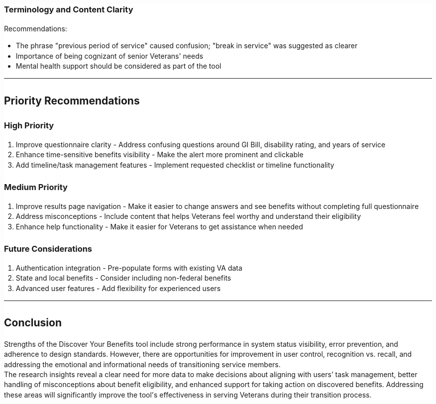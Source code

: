 ### **Terminology and Content Clarity**

Recommendations:

* The phrase "previous period of service" caused confusion; "break in service" was suggested as clearer  
* Importance of being cognizant of senior Veterans' needs  
* Mental health support should be considered as part of the tool

---

## **Priority Recommendations**

### **High Priority**

1. Improve questionnaire clarity \- Address confusing questions around GI Bill, disability rating, and years of service  
2. Enhance time-sensitive benefits visibility \- Make the alert more prominent and clickable  
3. Add timeline/task management features \- Implement requested checklist or timeline functionality

### **Medium Priority**

1. Improve results page navigation \- Make it easier to change answers and see benefits without completing full questionnaire  
2. Address misconceptions \- Include content that helps Veterans feel worthy and understand their eligibility  
3. Enhance help functionality \- Make it easier for Veterans to get assistance when needed

### **Future Considerations**

1. Authentication integration \- Pre-populate forms with existing VA data  
2. State and local benefits \- Consider including non-federal benefits  
3. Advanced user features \- Add flexibility for experienced users

---

## **Conclusion**

Strengths of the Discover Your Benefits tool include strong performance in system status visibility, error prevention, and adherence to design standards. However, there are opportunities for improvement in user control, recognition vs. recall, and addressing the emotional and informational needs of transitioning service members.  
The research insights reveal a clear need for more data to make decisions about aligning with users’ task management, better handling of misconceptions about benefit eligibility, and enhanced support for taking action on discovered benefits. Addressing these areas will significantly improve the tool's effectiveness in serving Veterans during their transition process.

